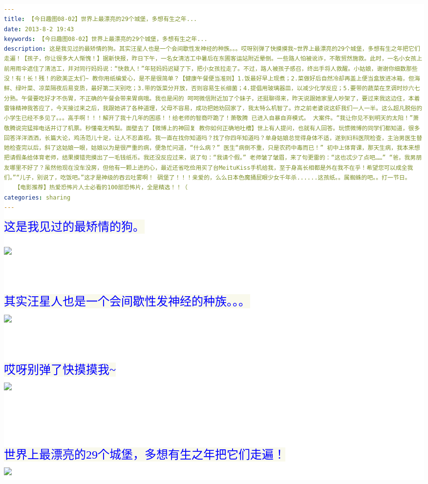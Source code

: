 ```yaml
---
title: 【今日趣图08-02】世界上最漂亮的29个城堡，多想有生之年...
date: 2013-8-2 19:43
keywords: 【今日趣图08-02】世界上最漂亮的29个城堡，多想有生之年...
description: 这是我见过的最矫情的狗。其实汪星人也是一个会间歇性发神经的种族。。。哎呀别弹了快摸摸我~世界上最漂亮的29个城堡，多想有生之年把它们走遍！【孩子，你让很多大人惭愧！】据新快报，昨日下午，一名女清洁工中暑后在东圃客运站附近晕倒。一些路人怕被讹诈，不敢贸然施救。此时，一名小女孩上前用雨伞遮住了清洁工，并对同行妈妈说：“快救人！”年轻妈妈迟疑了下，把小女孩拉走了。不过，路人被孩子感召，终出手将人救醒。小姑娘，谢谢你细数那些没！有！长！残！的欧美正太们~ 教你用纸编爱心，是不是很简单？【健康午餐便当准则】1.饭最好早上现煮；2.菜做好后自然冷却再盖上便当盒放进冰箱，但海鲜、绿叶菜、凉菜隔夜后易变质，最好第二天别吃；3.带的饭菜分开放，否则容易生长细菌；4.提倡用玻璃器皿，以减少化学反应；5.要带的蔬菜在烹调时炒六七分熟。午餐要吃好才不伤胃，不正确的午餐会带来胃病哦。我也是闲的 呵呵微信附近加了个妹子，还挺聊得来，昨天说跟她家里人吵架了，要过来我这边住，本着雷锋精神我答应了，今天接过来之后，我跟她讲了各种道理，父母不容易，成功把她劝回家了，我太特么机智了。炸之前老婆说这虾我们一人一半。这么超凡脱俗的小学生已经不多见了。。。高手啊！！！解开了我十几年的困惑！！给老师的智商吓跪了！萧敬腾 已进入自暴自弃模式。 大案件。“我让你见不到明天的太阳！”萧敬腾说完猛摔电话并订了机票。秒懂毫无鸭梨。面壁去了【微博上的神回复 教你如何正确地吐槽】世上有人提问，也就有人回答。玩惯微博的同学们都知道，很多回答洋洋洒洒，长篇大论，鸡汤范儿十足，让人不忍直视。我一直在找你知道吗？找了你四年知道吗？单身姑娘总觉得身体不适，遂到妇科医院检查，主治男医生替她检查完以后，斜了这姑娘一眼，姑娘以为是很严重的病，便急忙问道，“什么病？” 医生“病倒不重，只是农药中毒而已！” 初中上体育课，那天生病，我本来想把请假条给体育老师，结果摸错兜摸出了一毛钱纸币。我还没反应过来，说了句：“我请个假。” 老师皱了皱眉，来了句更雷的：“这也忒少了点吧……” “爸，我男朋友哪里不好了？虽然他现在没车没房，但他有一颗上进的心，最近还省吃俭用买了台MeituKiss手机给我，至于身高长相都是外在我不在乎！希望您可以成全我们。”“儿子，别说了，吃饭吧。”这才是神级的吞云吐雾啊！ 碉堡了！！！亲爱的，么么日本色魔捅屁眼少女千年杀......这孩纸。。属蜘蛛的吧。。打一节日。     【电影推荐】热爱恐怖片人士必看的100部恐怖片，全是精选！！（
categories: sharing
---
```

<td class="t_f" id="postmessage_30665">

<font size="5"><font color="#0000ff"><font style="background-color:rgb(249, 249, 236)"><font face="Tahoma">这是我见过的最矫情的狗。</font></font><br/>

<img aid="11450" class="zoom" data-cf-modified-edde10ccef6cacd5f3363d0a-="" file="data/attachment/forum/201308/02/194102phz49dji5o4pg4jo.gif" id="aimg_11450" inpost="1" onclick="" onmouseover="" src="http://www.flw.ph/data/attachment/forum/201308/02/194102phz49dji5o4pg4jo.gif" width="399" zoomfile="data/attachment/forum/201308/02/194102phz49dji5o4pg4jo.gif"/>


<br/>
<br/>
<br/>
<font style="background-color:rgb(249, 249, 236)"><font face="Tahoma">其实汪星人也是一个会间歇性发神经的种族。。。</font></font><br/>

<img aid="11451" class="zoom" data-cf-modified-edde10ccef6cacd5f3363d0a-="" file="data/attachment/forum/201308/02/194103puhrz9tu5hfh33ht.gif" id="aimg_11451" inpost="1" onclick="" onmouseover="" src="http://www.flw.ph/data/attachment/forum/201308/02/194103puhrz9tu5hfh33ht.gif" width="350" zoomfile="data/attachment/forum/201308/02/194103puhrz9tu5hfh33ht.gif"/>


<br/>
<br/>
<br/>
<font style="background-color:rgb(249, 249, 236)"><font face="Tahoma">哎呀别弹了快摸摸我~</font></font><br/>

<img aid="11452" class="zoom" data-cf-modified-edde10ccef6cacd5f3363d0a-="" file="data/attachment/forum/201308/02/194110rrr6yt44w6h4sr4t.gif" id="aimg_11452" inpost="1" onclick="" onmouseover="" src="http://www.flw.ph/data/attachment/forum/201308/02/194110rrr6yt44w6h4sr4t.gif" width="248" zoomfile="data/attachment/forum/201308/02/194110rrr6yt44w6h4sr4t.gif"/>


<br/>
<br/>
<br/>
<br/>
<font style="background-color:rgb(249, 249, 236)"><font face="Tahoma">世界上最漂亮的29个城堡，多想有生之年把它们走遍！</font></font><br/>

<img aid="11453" data-cf-modified-edde10ccef6cacd5f3363d0a-="" file="data/attachment/forum/201308/02/194111txmwx8i9msgs99j1.jpg.thumb.jpg" id="aimg_11453" inpost="1" onclick="" onmouseover="" src="http://www.flw.ph/data/attachment/forum/201308/02/194111txmwx8i9msgs99j1.jpg" style="cursor:pointer" zoomfile="data/attachment/forum/201308/02/194111txmwx8i9msgs99j1.jpg"/>

